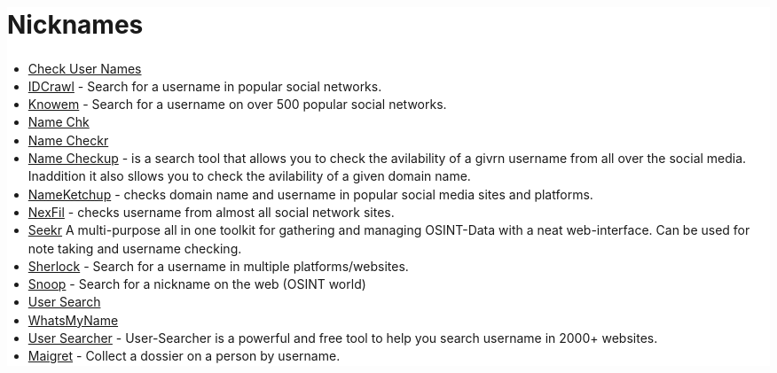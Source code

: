 
[](#nicknames)Nicknames
=======================

* [Check User Names](http://www.checkusernames.com)
* [IDCrawl](https://www.idcrawl.com/username) - Search for a username in popular social networks.
* [Knowem](http://www.Knowem.com) - Search for a username on over 500 popular social networks.  
* [Name Chk](http://www.namechk.com)
* [Name Checkr](http://www.namecheckr.com)
* [Name Checkup](https://namecheckup.com) - is a search tool that allows you to check the avilability of a givrn username from all over the social media. Inaddition it also sllows you to check the avilability of a given domain name.
* [NameKetchup](https://nameketchup.com) - checks domain name and username in popular social media sites and platforms.
* [NexFil](https://github.com/thewhiteh4t/nexfil) - checks username from almost all social network sites.
* [Seekr](https://github.com/seekr-osint/seekr) A multi-purpose all in one toolkit for gathering and managing OSINT-Data with a neat web-interface. Can be used for note taking and username checking.
* [Sherlock](https://github.com/sherlock-project/sherlock) - Search for a username in multiple platforms/websites.
* [Snoop](https://github.com/snooppr/snoop/blob/master/README.en.md) - Search for a nickname on the web (OSINT world)
* [User Search](http://www.usersearch.org)
* [WhatsMyName](https://whatsmyname.app/)
* [User Searcher](https://www.user-searcher.com) - User-Searcher is a powerful and free tool to help you search username in 2000+ websites.
* [Maigret](https://github.com/soxoj/maigret) - Collect a dossier on a person by username.
